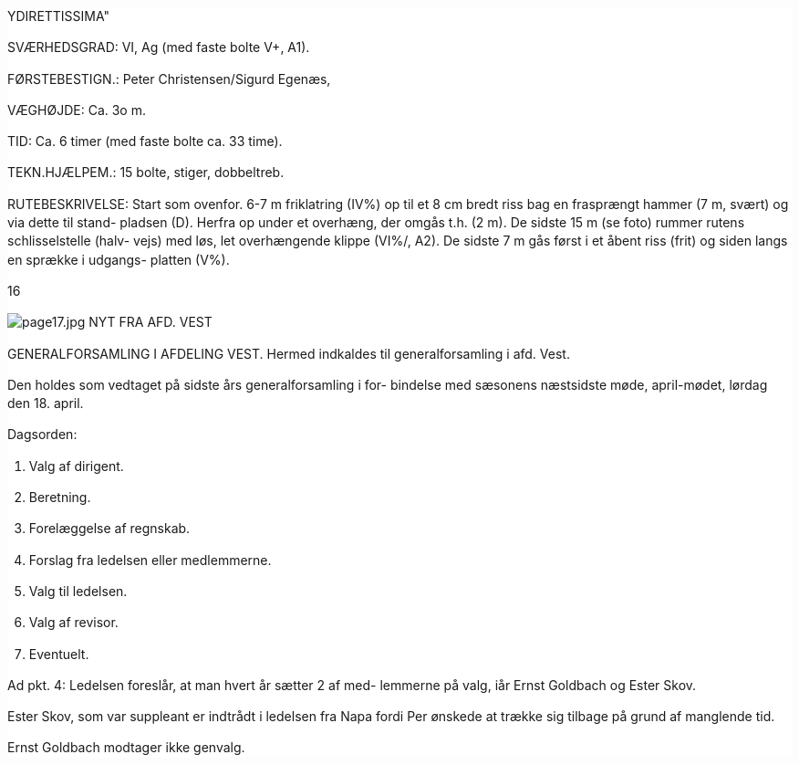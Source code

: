 YDIRETTISSIMA"

SVÆRHEDSGRAD: VI, Ag (med faste bolte V+, A1).

FØRSTEBESTIGN.: Peter Christensen/Sigurd Egenæs,

VÆGHØJDE: Ca. 3o m.

TID: Ca. 6 timer (med faste bolte ca. 33 time).

TEKN.HJÆLPEM.: 15 bolte, stiger, dobbeltreb.

RUTEBESKRIVELSE: Start som ovenfor. 6-7 m friklatring (IV%)
op til et 8 cm bredt riss bag en frasprængt
hammer (7 m, svært) og via dette til stand-
pladsen (D). Herfra op under et overhæng,
der omgås t.h. (2 m). De sidste 15 m (se
foto) rummer rutens schlisselstelle (halv-
vejs) med løs, let overhængende klippe (VI%/,
A2). De sidste 7 m gås først i et åbent riss
(frit) og siden langs en sprække i udgangs-
platten (V%).

16




![page17.jpg](/1970/DB-1970-3/page17.jpg)
NYT FRA AFD. VEST

GENERALFORSAMLING I AFDELING VEST.
Hermed indkaldes til generalforsamling i afd. Vest.

Den holdes som vedtaget på sidste års generalforsamling i for-
bindelse med sæsonens næstsidste møde, april-mødet, lørdag den
18. april.

Dagsorden:

1. Valg af dirigent.

2. Beretning.

3. Forelæggelse af regnskab.

4. Forslag fra ledelsen eller medlemmerne.
5. Valg til ledelsen.

6. Valg af revisor.

7. Eventuelt.

Ad pkt. 4: Ledelsen foreslår, at man hvert år sætter 2 af med-
lemmerne på valg, iår Ernst Goldbach og Ester Skov.

Ester Skov, som var suppleant er indtrådt i ledelsen fra Napa
fordi Per ønskede at trække sig tilbage på grund af manglende
tid.

Ernst Goldbach modtager ikke genvalg.
